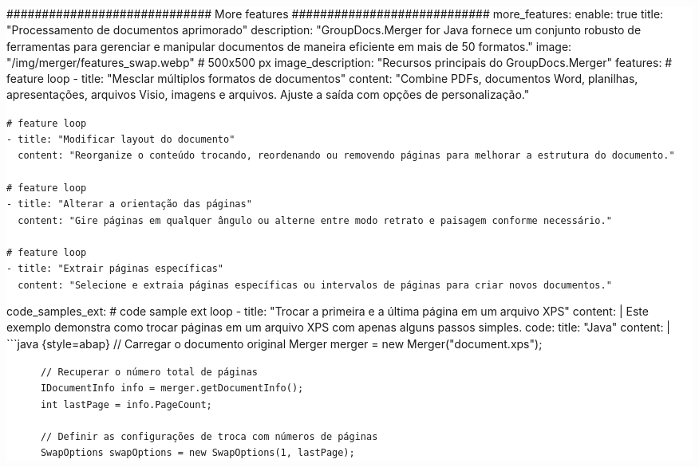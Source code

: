 ############################# More features ############################
more_features:
  enable: true
  title: "Processamento de documentos aprimorado"
  description: "GroupDocs.Merger for Java fornece um conjunto robusto de ferramentas para gerenciar e manipular documentos de maneira eficiente em mais de 50 formatos."
  image: "/img/merger/features_swap.webp" # 500x500 px
  image_description: "Recursos principais do GroupDocs.Merger"
  features:
    # feature loop
    - title: "Mesclar múltiplos formatos de documentos"
      content: "Combine PDFs, documentos Word, planilhas, apresentações, arquivos Visio, imagens e arquivos. Ajuste a saída com opções de personalização."

    # feature loop
    - title: "Modificar layout do documento"
      content: "Reorganize o conteúdo trocando, reordenando ou removendo páginas para melhorar a estrutura do documento."

    # feature loop
    - title: "Alterar a orientação das páginas"
      content: "Gire páginas em qualquer ângulo ou alterne entre modo retrato e paisagem conforme necessário."

    # feature loop
    - title: "Extrair páginas específicas"
      content: "Selecione e extraia páginas específicas ou intervalos de páginas para criar novos documentos."
      
  code_samples_ext:
    # code sample ext loop
    - title: "Trocar a primeira e a última página em um arquivo XPS"
      content: |
        Este exemplo demonstra como trocar páginas em um arquivo XPS com apenas alguns passos simples.
      code:
        title: "Java"
        content: |
          ```java {style=abap}
          // Carregar o documento original
          Merger merger = new Merger("document.xps");

          // Recuperar o número total de páginas
          IDocumentInfo info = merger.getDocumentInfo();
          int lastPage = info.PageCount;

          // Definir as configurações de troca com números de páginas
          SwapOptions swapOptions = new SwapOptions(1, lastPage);
